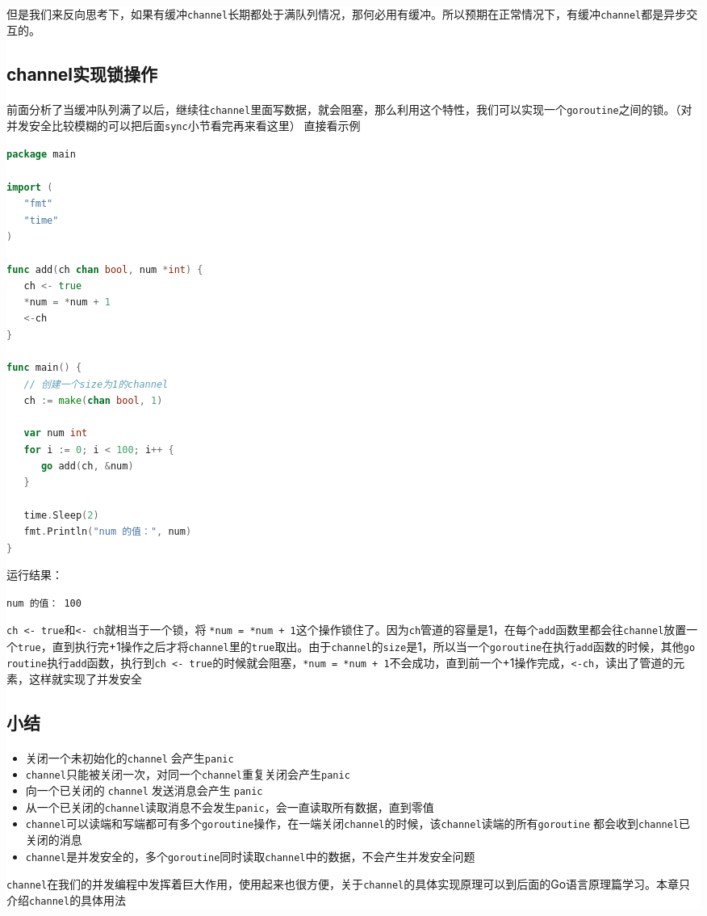 但是我们来反向思考下，如果有缓冲`channel`长期都处于满队列情况，那何必用有缓冲。所以预期在正常情况下，有缓冲`channel`都是异步交互的。

## **channel实现锁操作**
前面分析了当缓冲队列满了以后，继续往`channel`里面写数据，就会阻塞，那么利用这个特性，我们可以实现一个`goroutine`之间的锁。（对并发安全比较模糊的可以把后面`sync`小节看完再来看这里）
直接看示例
```go
package main

import (
   "fmt"
   "time"
)

func add(ch chan bool, num *int) {
   ch <- true
   *num = *num + 1
   <-ch
}

func main() {
   // 创建一个size为1的channel
   ch := make(chan bool, 1)

   var num int
   for i := 0; i < 100; i++ {
      go add(ch, &num)
   }

   time.Sleep(2)
   fmt.Println("num 的值：", num)
}
```
运行结果：
```
num 的值： 100
``` 
`ch <- true`和`<- ch`就相当于一个锁，将 `*num = *num + 1`这个操作锁住了。因为`ch`管道的容量是1，在每个`add`函数里都会往`channel`放置一个`true`，直到执行完+1操作之后才将`channel`里的`true`取出。由于`channel`的`size`是1，所以当一个`goroutine`在执行`add`函数的时候，其他`goroutine`执行`add`函数，执行到`ch <- true`的时候就会阻塞，`*num = *num + 1`不会成功，直到前一个+1操作完成，`<-ch`，读出了管道的元素，这样就实现了并发安全

## **小结**
- 关闭一个未初始化的`channel` 会产生`panic`
- `channel`只能被关闭一次，对同一个`channel`重复关闭会产生`panic`
- 向一个已关闭的 `channel` 发送消息会产生 `panic`
- 从一个已关闭的`channel`读取消息不会发生`panic`，会一直读取所有数据，直到零值
- `channel`可以读端和写端都可有多个`goroutine`操作，在一端关闭`channel`的时候，该`channel`读端的所有`goroutine` 都会收到`channel`已关闭的消息
- `channel`是并发安全的，多个`goroutine`同时读取`channel`中的数据，不会产生并发安全问题

`channel`在我们的并发编程中发挥着巨大作用，使用起来也很方便，关于`channel`的具体实现原理可以到后面的Go语言原理篇学习。本章只介绍`channel`的具体用法
